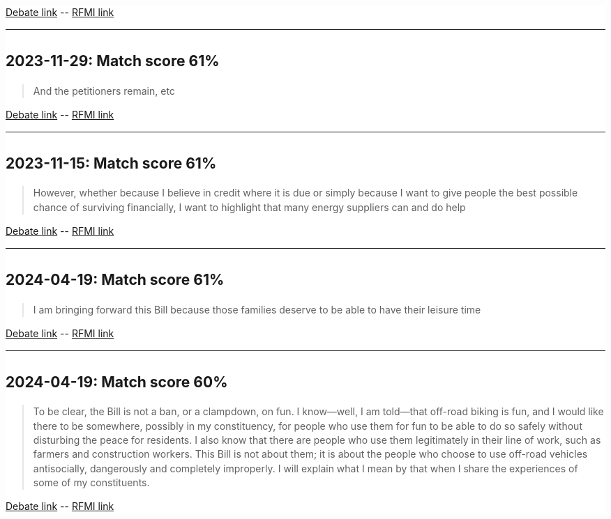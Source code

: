 [Debate link](https://www.theyworkforyou.com/debates/?id=2023-11-15b.764.8)  --  [RFMI link](https://www.theyworkforyou.com/mp/14146/register)


---



## 2023-11-29: Match score 61%

>And the petitioners remain, etc

[Debate link](https://www.theyworkforyou.com/debates/?id=2023-11-29b.1020.6)  --  [RFMI link](https://www.theyworkforyou.com/mp/14146/register)


---



## 2023-11-15: Match score 61%

>However, whether because I believe in credit where it is due or simply because I want to give people the best possible chance of surviving financially, I want to highlight that many energy suppliers can and do help

[Debate link](https://www.theyworkforyou.com/debates/?id=2023-11-15b.764.8)  --  [RFMI link](https://www.theyworkforyou.com/mp/14146/register)


---



## 2024-04-19: Match score 61%

>I am bringing forward this Bill because those families deserve to be able to have their leisure time

[Debate link](https://www.theyworkforyou.com/debates/?id=2024-04-19b.612.2)  --  [RFMI link](https://www.theyworkforyou.com/mp/14146/register)


---



## 2024-04-19: Match score 60%

>To be clear, the Bill is not a ban, or a clampdown, on fun. I know—well, I am told—that off-road biking is fun, and I would like there to be somewhere, possibly in my constituency, for people who use them for fun to be able to do so safely without disturbing the peace for residents. I also know that there are people who use them legitimately in their line of work, such as farmers and construction workers. This Bill is not about them; it is about the people who choose to use off-road vehicles antisocially, dangerously and completely improperly. I will explain what I mean by that when I share the experiences of some of my constituents.

[Debate link](https://www.theyworkforyou.com/debates/?id=2024-04-19b.610.2)  --  [RFMI link](https://www.theyworkforyou.com/mp/14146/register)
